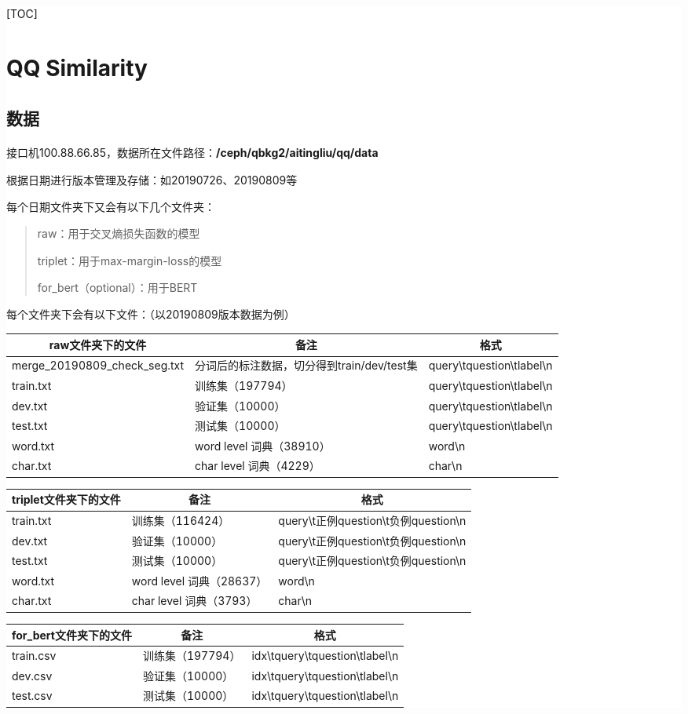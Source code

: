 [TOC]

# QQ Similarity

## 数据

接口机100.88.66.85，数据所在文件路径：**/ceph/qbkg2/aitingliu/qq/data**

根据日期进行版本管理及存储：如20190726、20190809等

每个日期文件夹下又会有以下几个文件夹：

> raw：用于交叉熵损失函数的模型
>
> triplet：用于max-margin-loss的模型
>
> for_bert（optional）：用于BERT

每个文件夹下会有以下文件：（以20190809版本数据为例）

| raw文件夹下的文件            | 备注                                       | 格式                     |
| ---------------------------- | ------------------------------------------ | ------------------------ |
| merge_20190809_check_seg.txt | 分词后的标注数据，切分得到train/dev/test集 | query\tquestion\tlabel\n |
| train.txt                    | 训练集（197794）                           | query\tquestion\tlabel\n |
| dev.txt                      | 验证集（10000）                            | query\tquestion\tlabel\n |
| test.txt                     | 测试集（10000）                            | query\tquestion\tlabel\n |
| word.txt                     | word level 词典（38910）                   | word\n                   |
| char.txt                     | char level 词典（4229）                    | char\n                   |

| triplet文件夹下的文件 | 备注                     | 格式                                |
| --------------------- | ------------------------ | ----------------------------------- |
| train.txt             | 训练集（116424）         | query\t正例question\t负例question\n |
| dev.txt               | 验证集（10000）          | query\t正例question\t负例question\n |
| test.txt              | 测试集（10000）          | query\t正例question\t负例question\n |
| word.txt              | word level 词典（28637） | word\n                              |
| char.txt              | char level 词典（3793）  | char\n                              |

| for_bert文件夹下的文件 | 备注             | 格式                          |
| ---------------------- | ---------------- | ----------------------------- |
| train.csv              | 训练集（197794） | idx\tquery\tquestion\tlabel\n |
| dev.csv                | 验证集（10000）  | idx\tquery\tquestion\tlabel\n |
| test.csv               | 测试集（10000）  | idx\tquery\tquestion\tlabel\n |

